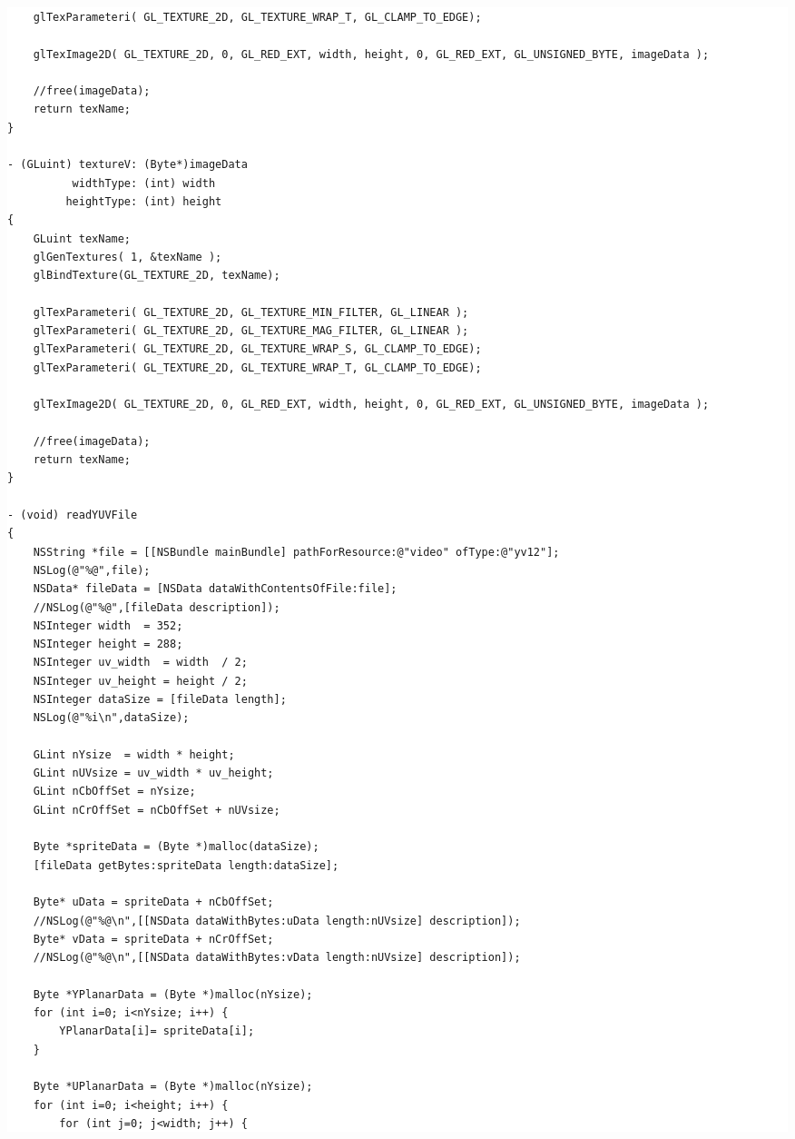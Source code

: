 ```
    glTexParameteri( GL_TEXTURE_2D, GL_TEXTURE_WRAP_T, GL_CLAMP_TO_EDGE);    

    glTexImage2D( GL_TEXTURE_2D, 0, GL_RED_EXT, width, height, 0, GL_RED_EXT, GL_UNSIGNED_BYTE, imageData );    

    //free(imageData);
    return texName;    
}    

- (GLuint) textureV: (Byte*)imageData        
          widthType: (int) width       
         heightType: (int) height       
{          
    GLuint texName;    
    glGenTextures( 1, &texName );     
    glBindTexture(GL_TEXTURE_2D, texName);

    glTexParameteri( GL_TEXTURE_2D, GL_TEXTURE_MIN_FILTER, GL_LINEAR );    
    glTexParameteri( GL_TEXTURE_2D, GL_TEXTURE_MAG_FILTER, GL_LINEAR );    
    glTexParameteri( GL_TEXTURE_2D, GL_TEXTURE_WRAP_S, GL_CLAMP_TO_EDGE);    
    glTexParameteri( GL_TEXTURE_2D, GL_TEXTURE_WRAP_T, GL_CLAMP_TO_EDGE);    

    glTexImage2D( GL_TEXTURE_2D, 0, GL_RED_EXT, width, height, 0, GL_RED_EXT, GL_UNSIGNED_BYTE, imageData );    

    //free(imageData);
    return texName;    
}    

- (void) readYUVFile     
{    
    NSString *file = [[NSBundle mainBundle] pathForResource:@"video" ofType:@"yv12"];
    NSLog(@"%@",file);
    NSData* fileData = [NSData dataWithContentsOfFile:file]; 
    //NSLog(@"%@",[fileData description]);
    NSInteger width  = 352;    
    NSInteger height = 288;
    NSInteger uv_width  = width  / 2;    
    NSInteger uv_height = height / 2;
    NSInteger dataSize = [fileData length];
    NSLog(@"%i\n",dataSize);

    GLint nYsize  = width * height;     
    GLint nUVsize = uv_width * uv_height;      
    GLint nCbOffSet = nYsize;    
    GLint nCrOffSet = nCbOffSet + nUVsize;    

    Byte *spriteData = (Byte *)malloc(dataSize);
    [fileData getBytes:spriteData length:dataSize];

    Byte* uData = spriteData + nCbOffSet;
    //NSLog(@"%@\n",[[NSData dataWithBytes:uData length:nUVsize] description]);
    Byte* vData = spriteData + nCrOffSet;  
    //NSLog(@"%@\n",[[NSData dataWithBytes:vData length:nUVsize] description]);

    Byte *YPlanarData = (Byte *)malloc(nYsize);
    for (int i=0; i<nYsize; i++) {
        YPlanarData[i]= spriteData[i];
    }    

    Byte *UPlanarData = (Byte *)malloc(nYsize);
    for (int i=0; i<height; i++) {
        for (int j=0; j<width; j++) {
```